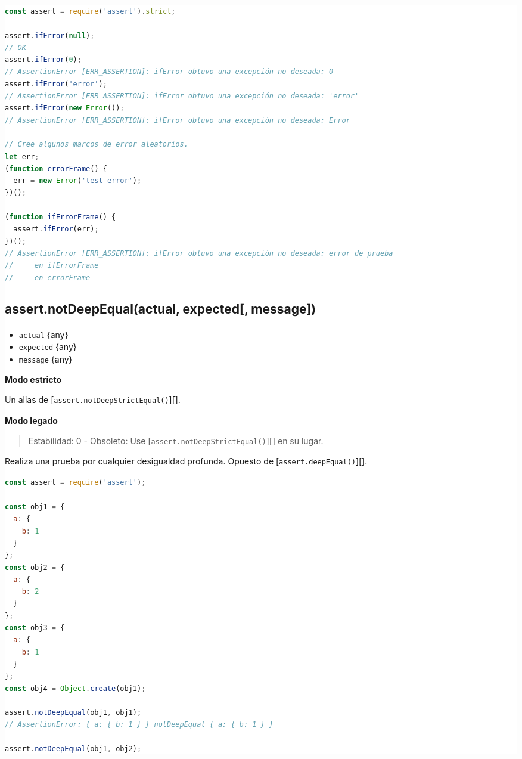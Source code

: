 ```js
const assert = require('assert').strict;

assert.ifError(null);
// OK
assert.ifError(0);
// AssertionError [ERR_ASSERTION]: ifError obtuvo una excepción no deseada: 0
assert.ifError('error');
// AssertionError [ERR_ASSERTION]: ifError obtuvo una excepción no deseada: 'error'
assert.ifError(new Error());
// AssertionError [ERR_ASSERTION]: ifError obtuvo una excepción no deseada: Error

// Cree algunos marcos de error aleatorios.
let err;
(function errorFrame() {
  err = new Error('test error');
})();

(function ifErrorFrame() {
  assert.ifError(err);
})();
// AssertionError [ERR_ASSERTION]: ifError obtuvo una excepción no deseada: error de prueba
//     en ifErrorFrame
//     en errorFrame
```

## assert.notDeepEqual(actual, expected[, message])



* `actual` {any}
* `expected` {any}
* `message` {any}

**Modo estricto**

Un alias de [`assert.notDeepStrictEqual()`][].

**Modo legado**

> Estabilidad: 0 - Obsoleto: Use [`assert.notDeepStrictEqual()`][] en su lugar.

Realiza una prueba por cualquier desigualdad profunda. Opuesto de [`assert.deepEqual()`][].

```js
const assert = require('assert');

const obj1 = {
  a: {
    b: 1
  }
};
const obj2 = {
  a: {
    b: 2
  }
};
const obj3 = {
  a: {
    b: 1
  }
};
const obj4 = Object.create(obj1);

assert.notDeepEqual(obj1, obj1);
// AssertionError: { a: { b: 1 } } notDeepEqual { a: { b: 1 } }

assert.notDeepEqual(obj1, obj2);
```
